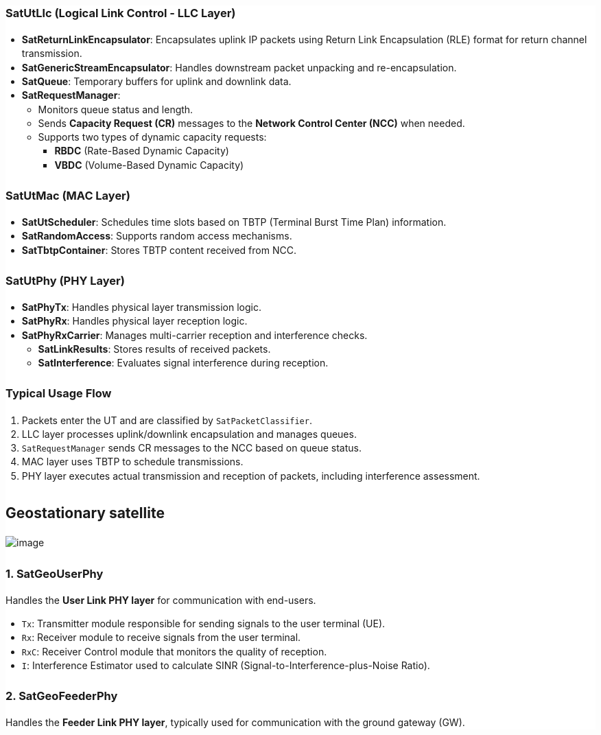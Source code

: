 
### SatUtLlc (Logical Link Control - LLC Layer)
- **SatReturnLinkEncapsulator**: Encapsulates uplink IP packets using Return Link Encapsulation (RLE) format for return channel transmission.
- **SatGenericStreamEncapsulator**: Handles downstream packet unpacking and re-encapsulation.
- **SatQueue**: Temporary buffers for uplink and downlink data.
- **SatRequestManager**: 
  - Monitors queue status and length.
  - Sends **Capacity Request (CR)** messages to the **Network Control Center (NCC)** when needed.
  - Supports two types of dynamic capacity requests:
    - **RBDC** (Rate-Based Dynamic Capacity)
    - **VBDC** (Volume-Based Dynamic Capacity)

### SatUtMac (MAC Layer)
- **SatUtScheduler**: Schedules time slots based on TBTP (Terminal Burst Time Plan) information.
- **SatRandomAccess**: Supports random access mechanisms.
- **SatTbtpContainer**: Stores TBTP content received from NCC.

### SatUtPhy (PHY Layer)
- **SatPhyTx**: Handles physical layer transmission logic.
- **SatPhyRx**: Handles physical layer reception logic.
- **SatPhyRxCarrier**: Manages multi-carrier reception and interference checks.
  - **SatLinkResults**: Stores results of received packets.
  - **SatInterference**: Evaluates signal interference during reception.


### Typical Usage Flow

1. Packets enter the UT and are classified by `SatPacketClassifier`.
2. LLC layer processes uplink/downlink encapsulation and manages queues.
3. `SatRequestManager` sends CR messages to the NCC based on queue status.
4. MAC layer uses TBTP to schedule transmissions.
5. PHY layer executes actual transmission and reception of packets, including interference assessment.

## Geostationary satellite
<img width="697" height="396" alt="image" src="https://github.com/user-attachments/assets/2eb57f00-5b6c-495f-a82e-32b7084817ec" />

### 1. SatGeoUserPhy
Handles the **User Link PHY layer** for communication with end-users.

- `Tx`: Transmitter module responsible for sending signals to the user terminal (UE).
- `Rx`: Receiver module to receive signals from the user terminal.
- `RxC`: Receiver Control module that monitors the quality of reception.
- `I`: Interference Estimator used to calculate SINR (Signal-to-Interference-plus-Noise Ratio).

### 2. SatGeoFeederPhy
Handles the **Feeder Link PHY layer**, typically used for communication with the ground gateway (GW).
